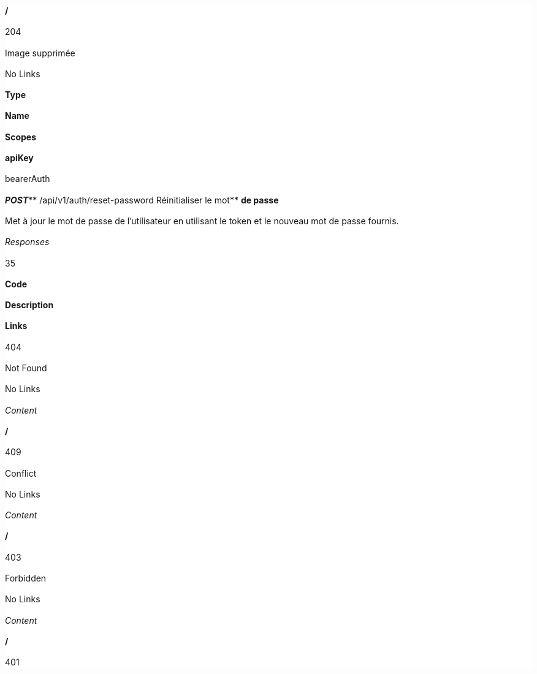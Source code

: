**/**

204

Image supprimée

No Links

**Type**

**Name**

**Scopes**

**apiKey**

bearerAuth

***POST***** /api/v1/auth/reset-password Réinitialiser le mot** **de passe**

Met à jour le mot de passe de l’utilisateur en utilisant le token et le nouveau mot de passe fournis. 

*Responses*

35

**Code**

**Description**

**Links**

404

Not Found

No Links

*Content*

**/**

409

Conflict

No Links

*Content*

**/**

403

Forbidden

No Links

*Content*

**/**

401
